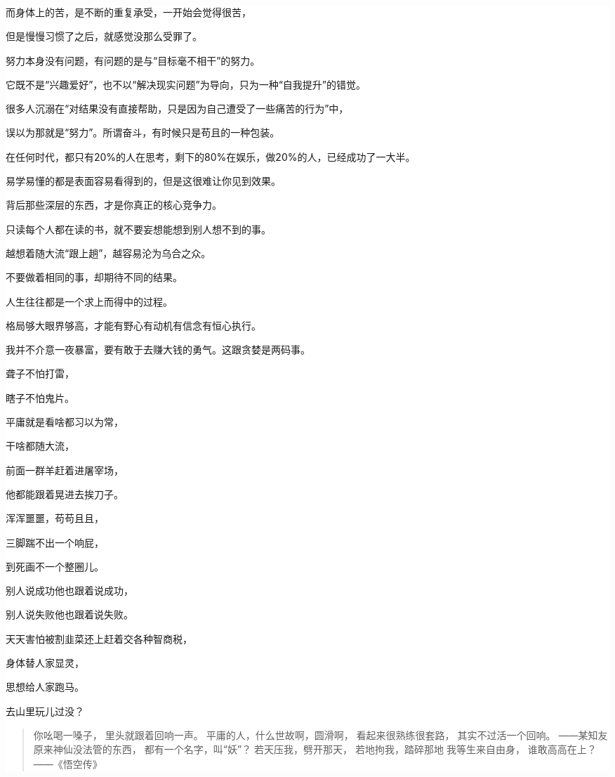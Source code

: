 而身体上的苦，是不断的重复承受，一开始会觉得很苦，

但是慢慢习惯了之后，就感觉没那么受罪了。

努力本身没有问题，有问题的是与“目标毫不相干”的努力。

它既不是“兴趣爱好”，也不以“解决现实问题”为导向，只为一种“自我提升”的错觉。

很多人沉溺在“对结果没有直接帮助，只是因为自己遭受了一些痛苦的行为”中，

误以为那就是“努力”。所谓奋斗，有时候只是苟且的一种包装。

在任何时代，都只有20%的人在思考，剩下的80%在娱乐，做20%的人，已经成功了一大半。

易学易懂的都是表面容易看得到的，但是这很难让你见到效果。

背后那些深层的东西，才是你真正的核心竞争力。

只读每个人都在读的书，就不要妄想能想到别人想不到的事。

越想着随大流“跟上趟”，越容易沦为乌合之众。

不要做着相同的事，却期待不同的结果。

人生往往都是一个求上而得中的过程。

格局够大眼界够高，才能有野心有动机有信念有恒心执行。

我并不介意一夜暴富，要有敢于去赚大钱的勇气。这跟贪婪是两码事。

聋子不怕打雷，

瞎子不怕鬼片。

平庸就是看啥都习以为常，

干啥都随大流，

前面一群羊赶着进屠宰场，

他都能跟着晃进去挨刀子。

浑浑噩噩，苟苟且且，

三脚踹不出一个响屁，

到死画不一个整圈儿。

别人说成功他也跟着说成功，

别人说失败他也跟着说失败。

天天害怕被割韭菜还上赶着交各种智商税，

身体替人家显灵，

思想给人家跑马。

去山里玩儿过没？

> 你吆喝一嗓子，
> 里头就跟着回响一声。
> 平庸的人，什么世故啊，圆滑啊，
> 看起来很熟练很套路，
> 其实不过活一个回响。
> ——某知友
> 原来神仙没法管的东西，
> 都有一个名字，叫“妖”？
> 若天压我，劈开那天，
> 若地拘我，踏碎那地
> 我等生来自由身，
> 谁敢高高在上？
> ——《悟空传》
